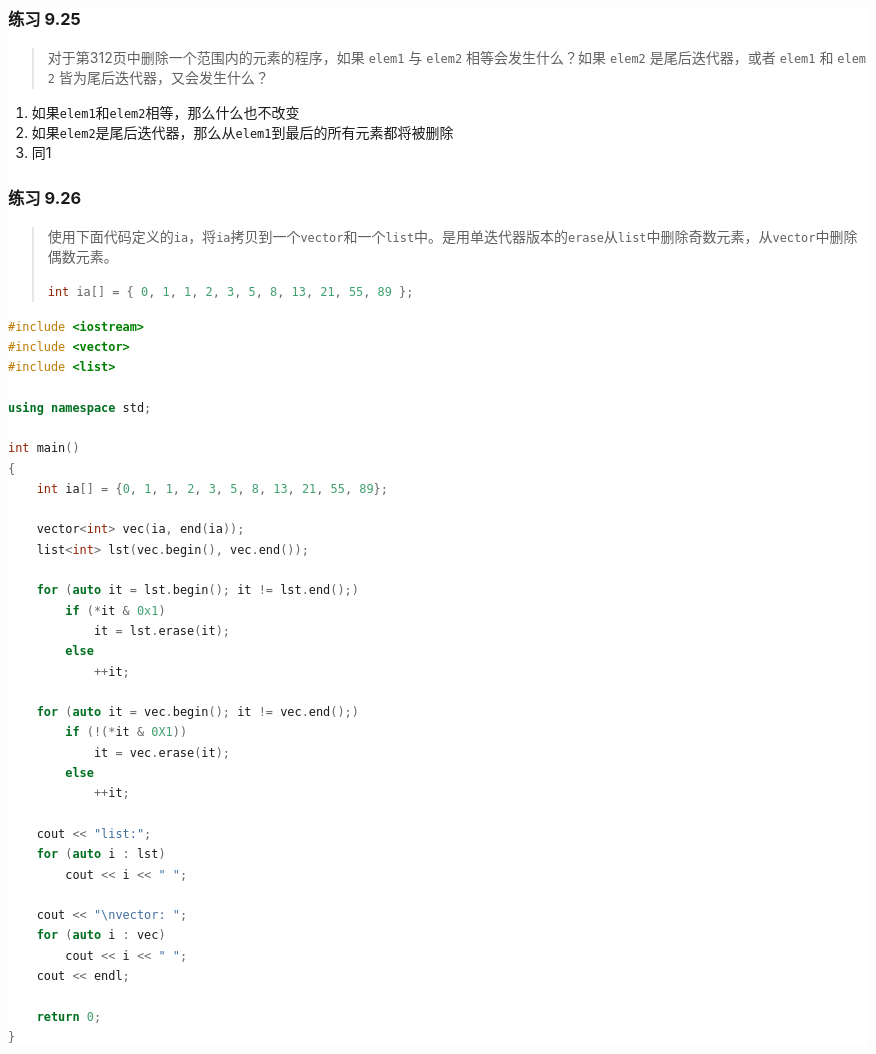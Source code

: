 


### 练习 9.25

> 对于第312页中删除一个范围内的元素的程序，如果 `elem1` 与 `elem2` 相等会发生什么？如果 `elem2` 是尾后迭代器，或者 `elem1` 和 `elem2` 皆为尾后迭代器，又会发生什么？

1. 如果`elem1`和`elem2`相等，那么什么也不改变
2. 如果`elem2`是尾后迭代器，那么从`elem1`到最后的所有元素都将被删除
3. 同1



### 练习 9.26

> 使用下面代码定义的`ia`，将`ia`拷贝到一个`vector`和一个`list`中。是用单迭代器版本的`erase`从`list`中删除奇数元素，从`vector`中删除偶数元素。
>
> ```cpp
> int ia[] = { 0, 1, 1, 2, 3, 5, 8, 13, 21, 55, 89 };
> ```

```cpp
#include <iostream>
#include <vector>
#include <list>

using namespace std;

int main()
{
    int ia[] = {0, 1, 1, 2, 3, 5, 8, 13, 21, 55, 89};

    vector<int> vec(ia, end(ia));
    list<int> lst(vec.begin(), vec.end());

    for (auto it = lst.begin(); it != lst.end();)
        if (*it & 0x1)
            it = lst.erase(it);
        else
            ++it;

    for (auto it = vec.begin(); it != vec.end();)
        if (!(*it & 0X1))
            it = vec.erase(it);
        else
            ++it;

    cout << "list:";
    for (auto i : lst)
        cout << i << " ";

    cout << "\nvector: ";
    for (auto i : vec)
        cout << i << " ";
    cout << endl;

    return 0;
}
```
